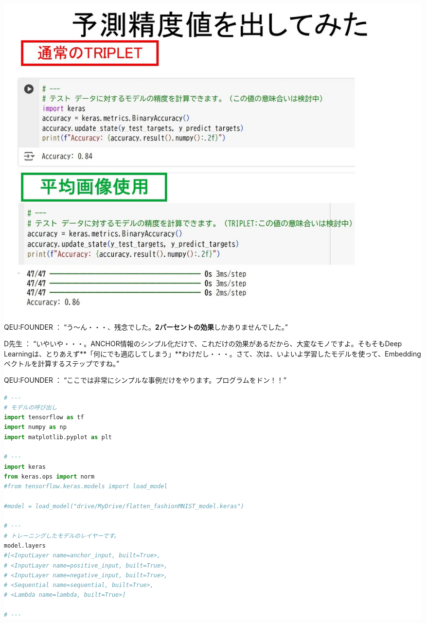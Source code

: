 ![imageSMR2-2-6](/2024-12-18-QEUR23_SMNRT11/imageSMR2-2-6.jpg)

QEU:FOUNDER ： “う～ん・・・、残念でした。**2パーセントの効果**しかありませんでした。”

D先生 ： “いやいや・・・。ANCHOR情報のシンプル化だけで、これだけの効果があるだから、大変なモノですよ。そもそもDeep Learningは、とりあえず**「何にでも適応してしまう」**わけだし・・・。さて、次は、いよいよ学習したモデルを使って、Embeddingベクトルを計算するステップですね。”

QEU:FOUNDER ： “ここでは非常にシンプルな事例だけをやります。プログラムをドン！！”

```python
# ---
# モデルの呼び出し
import tensorflow as tf
import numpy as np
import matplotlib.pyplot as plt

# ---
import keras
from keras.ops import norm
#from tensorflow.keras.models import load_model

#model = load_model("drive/MyDrive/flatten_fashionMNIST_model.keras")

# ---
# トレーニングしたモデルのレイヤーです。
model.layers
#[<InputLayer name=anchor_input, built=True>,
# <InputLayer name=positive_input, built=True>,
# <InputLayer name=negative_input, built=True>,
# <Sequential name=sequential, built=True>,
# <Lambda name=lambda, built=True>]

# ---
```